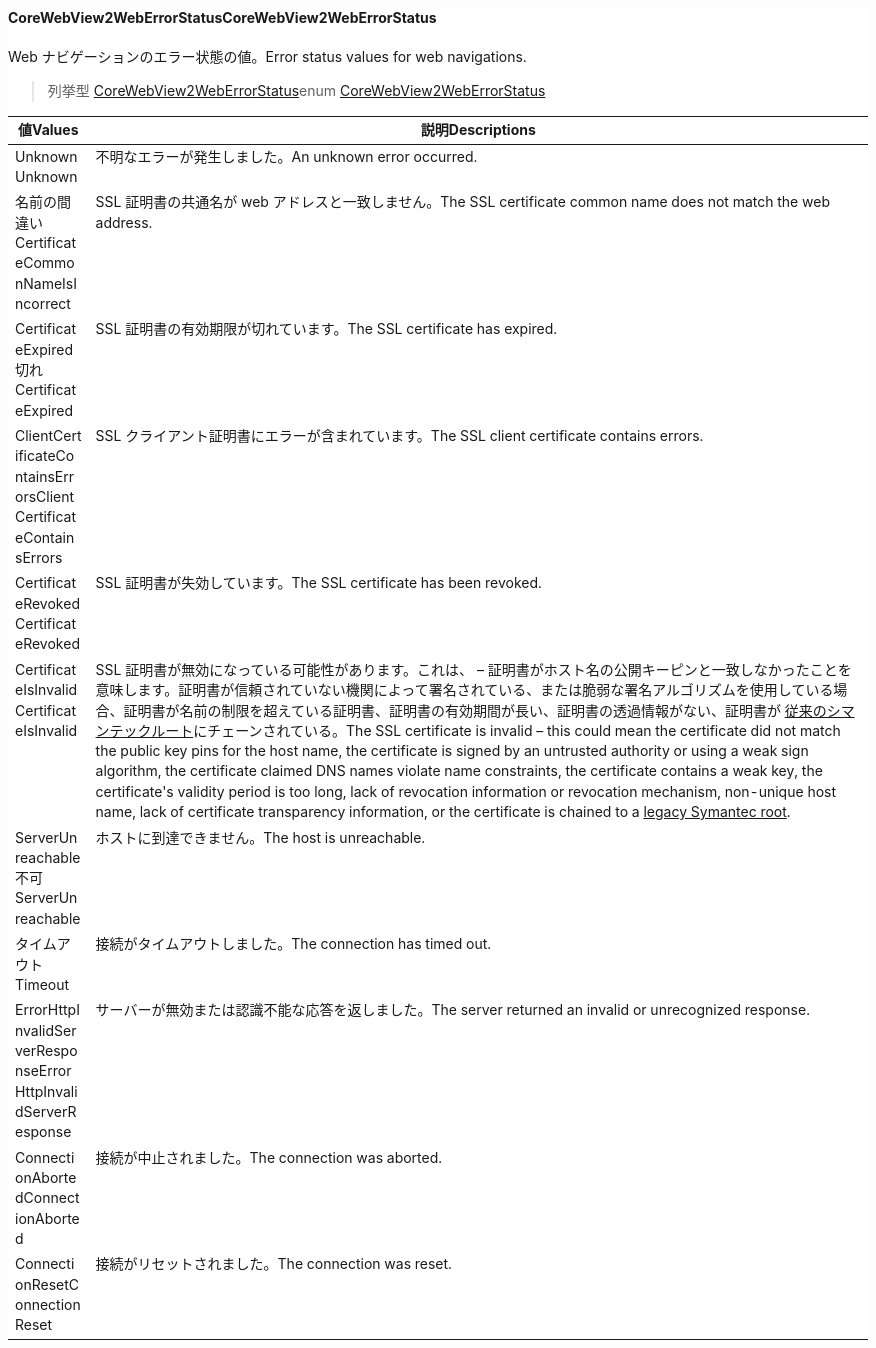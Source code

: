 #### <span data-ttu-id="31163-359">CoreWebView2WebErrorStatus</span><span class="sxs-lookup"><span data-stu-id="31163-359">CoreWebView2WebErrorStatus</span></span> 

<span data-ttu-id="31163-360">Web ナビゲーションのエラー状態の値。</span><span class="sxs-lookup"><span data-stu-id="31163-360">Error status values for web navigations.</span></span>

> <span data-ttu-id="31163-361">列挙型 [CoreWebView2WebErrorStatus](#corewebview2weberrorstatus)</span><span class="sxs-lookup"><span data-stu-id="31163-361">enum [CoreWebView2WebErrorStatus](#corewebview2weberrorstatus)</span></span>

 <span data-ttu-id="31163-362">値</span><span class="sxs-lookup"><span data-stu-id="31163-362">Values</span></span>                         | <span data-ttu-id="31163-363">説明</span><span class="sxs-lookup"><span data-stu-id="31163-363">Descriptions</span></span>
--------------------------------|---------------------------------------------
<span data-ttu-id="31163-364">Unknown</span><span class="sxs-lookup"><span data-stu-id="31163-364">Unknown</span></span>            | <span data-ttu-id="31163-365">不明なエラーが発生しました。</span><span class="sxs-lookup"><span data-stu-id="31163-365">An unknown error occurred.</span></span>
<span data-ttu-id="31163-366">名前の間違い</span><span class="sxs-lookup"><span data-stu-id="31163-366">CertificateCommonNameIsIncorrect</span></span>            | <span data-ttu-id="31163-367">SSL 証明書の共通名が web アドレスと一致しません。</span><span class="sxs-lookup"><span data-stu-id="31163-367">The SSL certificate common name does not match the web address.</span></span>
<span data-ttu-id="31163-368">CertificateExpired 切れ</span><span class="sxs-lookup"><span data-stu-id="31163-368">CertificateExpired</span></span>            | <span data-ttu-id="31163-369">SSL 証明書の有効期限が切れています。</span><span class="sxs-lookup"><span data-stu-id="31163-369">The SSL certificate has expired.</span></span>
<span data-ttu-id="31163-370">ClientCertificateContainsErrors</span><span class="sxs-lookup"><span data-stu-id="31163-370">ClientCertificateContainsErrors</span></span>            | <span data-ttu-id="31163-371">SSL クライアント証明書にエラーが含まれています。</span><span class="sxs-lookup"><span data-stu-id="31163-371">The SSL client certificate contains errors.</span></span>
<span data-ttu-id="31163-372">CertificateRevoked</span><span class="sxs-lookup"><span data-stu-id="31163-372">CertificateRevoked</span></span>            | <span data-ttu-id="31163-373">SSL 証明書が失効しています。</span><span class="sxs-lookup"><span data-stu-id="31163-373">The SSL certificate has been revoked.</span></span>
<span data-ttu-id="31163-374">CertificateIsInvalid</span><span class="sxs-lookup"><span data-stu-id="31163-374">CertificateIsInvalid</span></span>            | <span data-ttu-id="31163-375">SSL 証明書が無効になっている可能性があります。これは、 &ndash; 証明書がホスト名の公開キーピンと一致しなかったことを意味します。証明書が信頼されていない機関によって署名されている、または脆弱な署名アルゴリズムを使用している場合、証明書が名前の制限を超えている証明書、証明書の有効期間が長い、証明書の透過情報がない、証明書が [従来のシマンテックルート](https://security.googleblog.com/2018/03/distrust-of-symantec-pki-immediate.html)にチェーンされている。</span><span class="sxs-lookup"><span data-stu-id="31163-375">The SSL certificate is invalid &ndash; this could mean the certificate did not match the public key pins for the host name, the certificate is signed by an untrusted authority or using a weak sign algorithm, the certificate claimed DNS names violate name constraints, the certificate contains a weak key, the certificate's validity period is too long, lack of revocation information or revocation mechanism, non-unique host name, lack of certificate transparency information, or the certificate is chained to a [legacy Symantec root](https://security.googleblog.com/2018/03/distrust-of-symantec-pki-immediate.html).</span></span>
<span data-ttu-id="31163-376">ServerUnreachable 不可</span><span class="sxs-lookup"><span data-stu-id="31163-376">ServerUnreachable</span></span>            | <span data-ttu-id="31163-377">ホストに到達できません。</span><span class="sxs-lookup"><span data-stu-id="31163-377">The host is unreachable.</span></span>
<span data-ttu-id="31163-378">タイムアウト</span><span class="sxs-lookup"><span data-stu-id="31163-378">Timeout</span></span>            | <span data-ttu-id="31163-379">接続がタイムアウトしました。</span><span class="sxs-lookup"><span data-stu-id="31163-379">The connection has timed out.</span></span>
<span data-ttu-id="31163-380">ErrorHttpInvalidServerResponse</span><span class="sxs-lookup"><span data-stu-id="31163-380">ErrorHttpInvalidServerResponse</span></span>            | <span data-ttu-id="31163-381">サーバーが無効または認識不能な応答を返しました。</span><span class="sxs-lookup"><span data-stu-id="31163-381">The server returned an invalid or unrecognized response.</span></span>
<span data-ttu-id="31163-382">ConnectionAborted</span><span class="sxs-lookup"><span data-stu-id="31163-382">ConnectionAborted</span></span>            | <span data-ttu-id="31163-383">接続が中止されました。</span><span class="sxs-lookup"><span data-stu-id="31163-383">The connection was aborted.</span></span>
<span data-ttu-id="31163-384">ConnectionReset</span><span class="sxs-lookup"><span data-stu-id="31163-384">ConnectionReset</span></span>            | <span data-ttu-id="31163-385">接続がリセットされました。</span><span class="sxs-lookup"><span data-stu-id="31163-385">The connection was reset.</span></span>